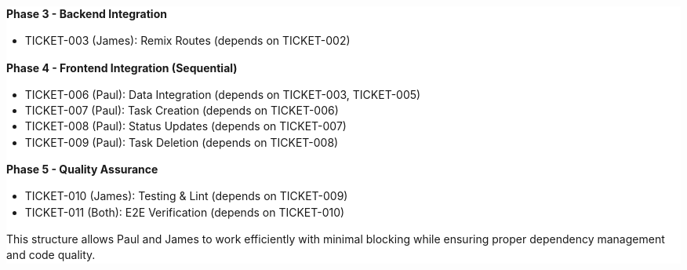 **Phase 3 - Backend Integration**
- TICKET-003 (James): Remix Routes (depends on TICKET-002)

**Phase 4 - Frontend Integration (Sequential)**
- TICKET-006 (Paul): Data Integration (depends on TICKET-003, TICKET-005)
- TICKET-007 (Paul): Task Creation (depends on TICKET-006)
- TICKET-008 (Paul): Status Updates (depends on TICKET-007)
- TICKET-009 (Paul): Task Deletion (depends on TICKET-008)

**Phase 5 - Quality Assurance**
- TICKET-010 (James): Testing & Lint (depends on TICKET-009)
- TICKET-011 (Both): E2E Verification (depends on TICKET-010)

This structure allows Paul and James to work efficiently with minimal blocking while ensuring proper dependency management and code quality.